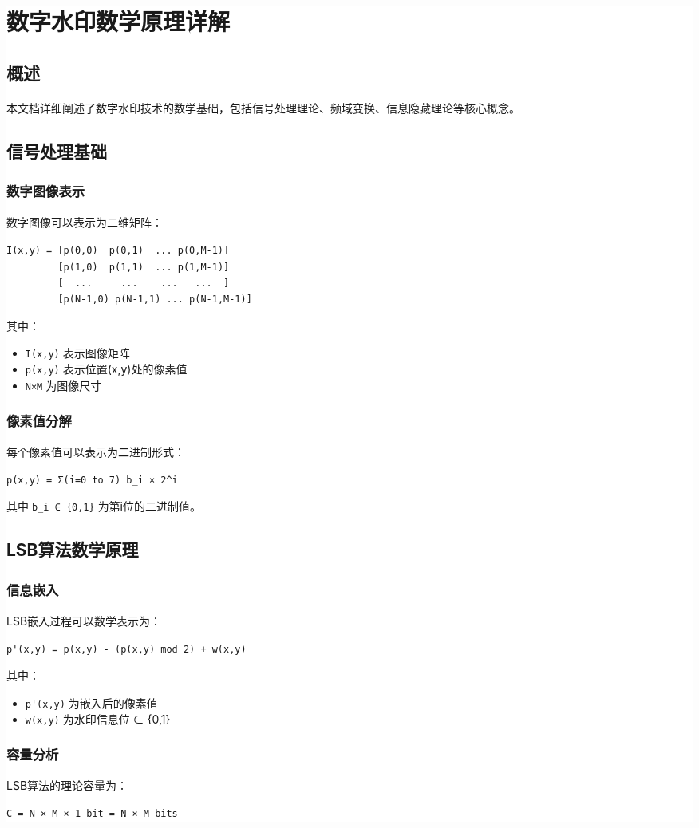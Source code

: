 # 数字水印数学原理详解

## 概述

本文档详细阐述了数字水印技术的数学基础，包括信号处理理论、频域变换、信息隐藏理论等核心概念。

## 信号处理基础

### 数字图像表示

数字图像可以表示为二维矩阵：

```
I(x,y) = [p(0,0)  p(0,1)  ... p(0,M-1)]
         [p(1,0)  p(1,1)  ... p(1,M-1)]
         [  ...     ...    ...   ...  ]
         [p(N-1,0) p(N-1,1) ... p(N-1,M-1)]
```

其中：
- `I(x,y)` 表示图像矩阵
- `p(x,y)` 表示位置(x,y)处的像素值
- `N×M` 为图像尺寸

### 像素值分解

每个像素值可以表示为二进制形式：

```
p(x,y) = Σ(i=0 to 7) b_i × 2^i
```

其中 `b_i ∈ {0,1}` 为第i位的二进制值。

## LSB算法数学原理

### 信息嵌入

LSB嵌入过程可以数学表示为：

```
p'(x,y) = p(x,y) - (p(x,y) mod 2) + w(x,y)
```

其中：
- `p'(x,y)` 为嵌入后的像素值
- `w(x,y)` 为水印信息位 ∈ {0,1}

### 容量分析

LSB算法的理论容量为：

```
C = N × M × 1 bit = N × M bits
```
